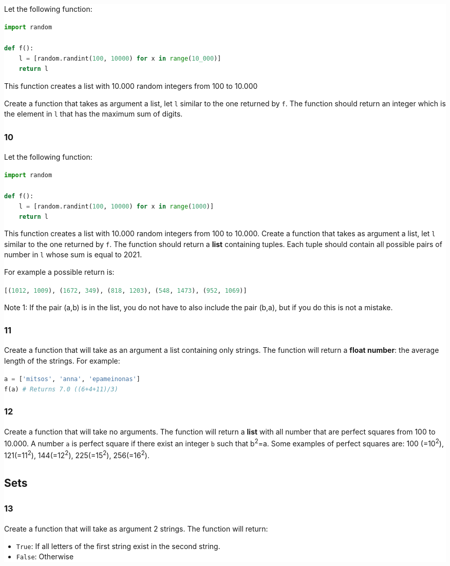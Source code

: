 Let the following function:
```python
import random

def f():
    l = [random.randint(100, 10000) for x in range(10_000)]
    return l
```

This function creates a list with 10.000 random integers from 100 to 10.000

Create a function that takes as argument a list, let `l` similar to the one returned by `f`. The function should return an integer which is the element in `l` that has the maximum sum of digits.

### 10
Let the following function:
```python
import random

def f():
    l = [random.randint(100, 10000) for x in range(1000)]
    return l
```
This function creates a list with 10.000 random integers from 100 to 10.000. 
Create a function that takes as argument a list, let `l` similar to the one returned by `f`. The function should return a **list** containing tuples. Each tuple should contain all possible pairs of number in `l` whose sum is equal to 2021. 

For example a possible return is:
```python
[(1012, 1009), (1672, 349), (818, 1203), (548, 1473), (952, 1069)]
```

Note 1: If the pair (a,b) is in the list, you do not have to also include the pair (b,a), but if you do this is not a mistake. 

### 11
Create a function that will take as an argument a list containing only strings. The function will return a **float number**: the average length of the strings. For example:
```python
a = ['mitsos', 'anna', 'epameinonas']
f(a) # Returns 7.0 ((6+4+11)/3)
```

### 12
Create a function that will take no arguments. The function will return a **list** with all number that are perfect squares from 100 to 10.000. A number `a` is perfect square if there exist an integer `b` such that b<sup>2</sup>=a. Some examples of perfect squares are: 100 (=10<sup>2</sup>), 121(=11<sup>2</sup>), 144(=12<sup>2</sup>), 225(=15<sup>2</sup>), 256(=16<sup>2</sup>).  



## Sets
### 13
Create a function that will take as argument 2 strings. The function will return:
* `True`: If all letters of the first string exist in the second string.
* `False`: Otherwise
